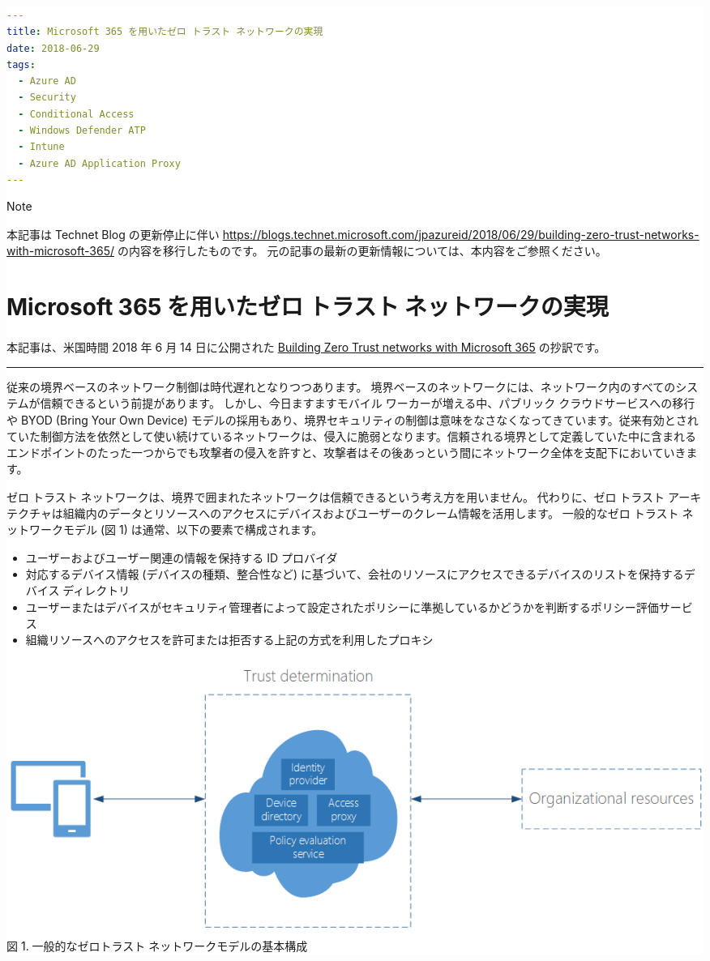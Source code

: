 ```yaml
---
title: Microsoft 365 を用いたゼロ トラスト ネットワークの実現
date: 2018-06-29
tags:
  - Azure AD
  - Security
  - Conditional Access
  - Windows Defender ATP
  - Intune
  - Azure AD Application Proxy
---
```


> [!NOTE]
> 本記事は Technet Blog の更新停止に伴い https://blogs.technet.microsoft.com/jpazureid/2018/06/29/building-zero-trust-networks-with-microsoft-365/ の内容を移行したものです。
> 元の記事の最新の更新情報については、本内容をご参照ください。

# Microsoft 365 を用いたゼロ トラスト ネットワークの実現

本記事は、米国時間 2018 年 6 月 14 日に公開された [Building Zero Trust networks with Microsoft 365](https://cloudblogs.microsoft.com/microsoftsecure/2018/06/14/building-zero-trust-networks-with-microsoft-365/) の抄訳です。

----

従来の境界ベースのネットワーク制御は時代遅れとなりつつあります。 境界ベースのネットワークには、ネットワーク内のすべてのシステムが信頼できるという前提があります。 しかし、今日ますますモバイル ワーカーが増える中、パブリック クラウドサービスへの移行や BYOD (Bring Your Own Device) モデルの採用もあり、境界セキュリティの制御は意味をなさなくなってきています。従来有効とされていた制御方法を依然として使い続けているネットワークは、侵入に脆弱となります。信頼される境界として定義していた中に含まれるエンドポイントのたった一つからでも攻撃者の侵入を許すと、攻撃者はその後あっという間にネットワーク全体を支配下においていきます。

ゼロ トラスト ネットワークは、境界で囲まれたネットワークは信頼できるという考え方を用いません。 代わりに、ゼロ トラスト アーキテクチャは組織内のデータとリソースへのアクセスにデバイスおよびユーザーのクレーム情報を活用します。 一般的なゼロ トラスト ネットワークモデル (図 1) は通常、以下の要素で構成されます。

- ユーザーおよびユーザー関連の情報を保持する ID プロバイダ
- 対応するデバイス情報 (デバイスの種類、整合性など) に基づいて、会社のリソースにアクセスできるデバイスのリストを保持するデバイス ディレクトリ
- ユーザーまたはデバイスがセキュリティ管理者によって設定されたポリシーに準拠しているかどうかを判断するポリシー評価サービス
- 組織リソースへのアクセスを許可または拒否する上記の方式を利用したプロキシ

![fig 1](./zero-trust-network/fig1-basic-components-of-general-zero-trust-network-model-2.png)
図 1. 一般的なゼロトラスト ネットワークモデルの基本構成

